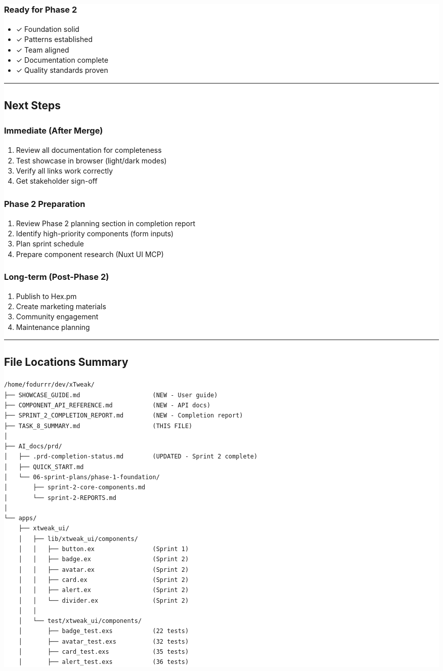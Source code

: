 ### Ready for Phase 2
- ✓ Foundation solid
- ✓ Patterns established
- ✓ Team aligned
- ✓ Documentation complete
- ✓ Quality standards proven

---

## Next Steps

### Immediate (After Merge)
1. Review all documentation for completeness
2. Test showcase in browser (light/dark modes)
3. Verify all links work correctly
4. Get stakeholder sign-off

### Phase 2 Preparation
1. Review Phase 2 planning section in completion report
2. Identify high-priority components (form inputs)
3. Plan sprint schedule
4. Prepare component research (Nuxt UI MCP)

### Long-term (Post-Phase 2)
1. Publish to Hex.pm
2. Create marketing materials
3. Community engagement
4. Maintenance planning

---

## File Locations Summary

```
/home/fodurrr/dev/xTweak/
├── SHOWCASE_GUIDE.md                    (NEW - User guide)
├── COMPONENT_API_REFERENCE.md           (NEW - API docs)
├── SPRINT_2_COMPLETION_REPORT.md        (NEW - Completion report)
├── TASK_8_SUMMARY.md                    (THIS FILE)
│
├── AI_docs/prd/
│   ├── .prd-completion-status.md        (UPDATED - Sprint 2 complete)
│   ├── QUICK_START.md
│   └── 06-sprint-plans/phase-1-foundation/
│       ├── sprint-2-core-components.md
│       └── sprint-2-REPORTS.md
│
└── apps/
    ├── xtweak_ui/
    │   ├── lib/xtweak_ui/components/
    │   │   ├── button.ex                (Sprint 1)
    │   │   ├── badge.ex                 (Sprint 2)
    │   │   ├── avatar.ex                (Sprint 2)
    │   │   ├── card.ex                  (Sprint 2)
    │   │   ├── alert.ex                 (Sprint 2)
    │   │   └── divider.ex               (Sprint 2)
    │   │
    │   └── test/xtweak_ui/components/
    │       ├── badge_test.exs           (22 tests)
    │       ├── avatar_test.exs          (32 tests)
    │       ├── card_test.exs            (35 tests)
    │       ├── alert_test.exs           (36 tests)
```